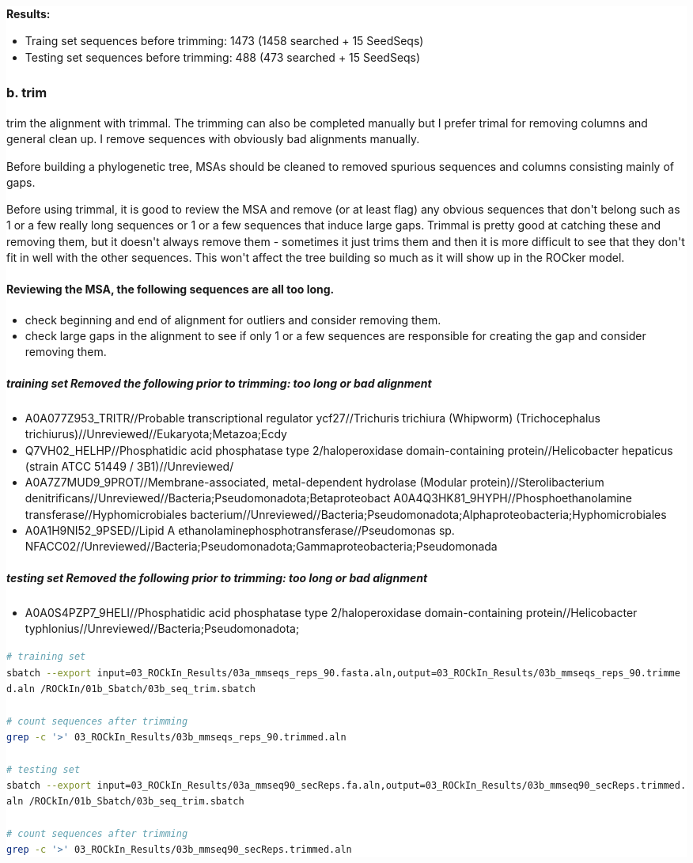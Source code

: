 **Results:**

- Traing set sequences before trimming: 1473 (1458 searched + 15 SeedSeqs)
- Testing set sequences before trimming: 488 (473 searched + 15 SeedSeqs)

### b. trim

trim the alignment with trimmal. The trimming can also be completed manually but I prefer trimal for removing columns and general clean up. I remove sequences with obviously bad alignments manually.

Before building a phylogenetic tree, MSAs should be cleaned to removed spurious sequences and columns consisting mainly of gaps.

Before using trimmal, it is good to review the MSA and remove (or at least flag) any obvious sequences that don't belong such as 1 or a few really long sequences or 1 or a few sequences that induce large gaps. Trimmal is pretty good at catching these and removing them, but it doesn't always remove them - sometimes it just trims them and then it is more difficult to see that they don't fit in well with the other sequences. This won't affect the tree building so much as it will show up in the ROCker model.

#### Reviewing the MSA, the following sequences are all too long.

- check beginning and end of alignment for outliers and consider removing them.
- check large gaps in the alignment to see if only 1 or a few sequences are responsible for creating the gap and consider removing them.

##### training set Removed the following prior to trimming: too long or bad alignment
- A0A077Z953_TRITR//Probable transcriptional regulator ycf27//Trichuris trichiura (Whipworm) (Trichocephalus trichiurus)//Unreviewed//Eukaryota;Metazoa;Ecdy
- Q7VH02_HELHP//Phosphatidic acid phosphatase type 2/haloperoxidase domain-containing protein//Helicobacter hepaticus (strain ATCC 51449 / 3B1)//Unreviewed/
- A0A7Z7MUD9_9PROT//Membrane-associated, metal-dependent hydrolase (Modular protein)//Sterolibacterium denitrificans//Unreviewed//Bacteria;Pseudomonadota;Betaproteobact
A0A4Q3HK81_9HYPH//Phosphoethanolamine transferase//Hyphomicrobiales bacterium//Unreviewed//Bacteria;Pseudomonadota;Alphaproteobacteria;Hyphomicrobiales
- A0A1H9NI52_9PSED//Lipid A ethanolaminephosphotransferase//Pseudomonas sp. NFACC02//Unreviewed//Bacteria;Pseudomonadota;Gammaproteobacteria;Pseudomonada

##### testing set Removed the following prior to trimming: too long or bad alignment
- A0A0S4PZP7_9HELI//Phosphatidic acid phosphatase type 2/haloperoxidase domain-containing protein//Helicobacter typhlonius//Unreviewed//Bacteria;Pseudomonadota;

```bash
# training set
sbatch --export input=03_ROCkIn_Results/03a_mmseqs_reps_90.fasta.aln,output=03_ROCkIn_Results/03b_mmseqs_reps_90.trimmed.aln /ROCkIn/01b_Sbatch/03b_seq_trim.sbatch

# count sequences after trimming
grep -c '>' 03_ROCkIn_Results/03b_mmseqs_reps_90.trimmed.aln

# testing set
sbatch --export input=03_ROCkIn_Results/03a_mmseq90_secReps.fa.aln,output=03_ROCkIn_Results/03b_mmseq90_secReps.trimmed.aln /ROCkIn/01b_Sbatch/03b_seq_trim.sbatch

# count sequences after trimming
grep -c '>' 03_ROCkIn_Results/03b_mmseq90_secReps.trimmed.aln
```
